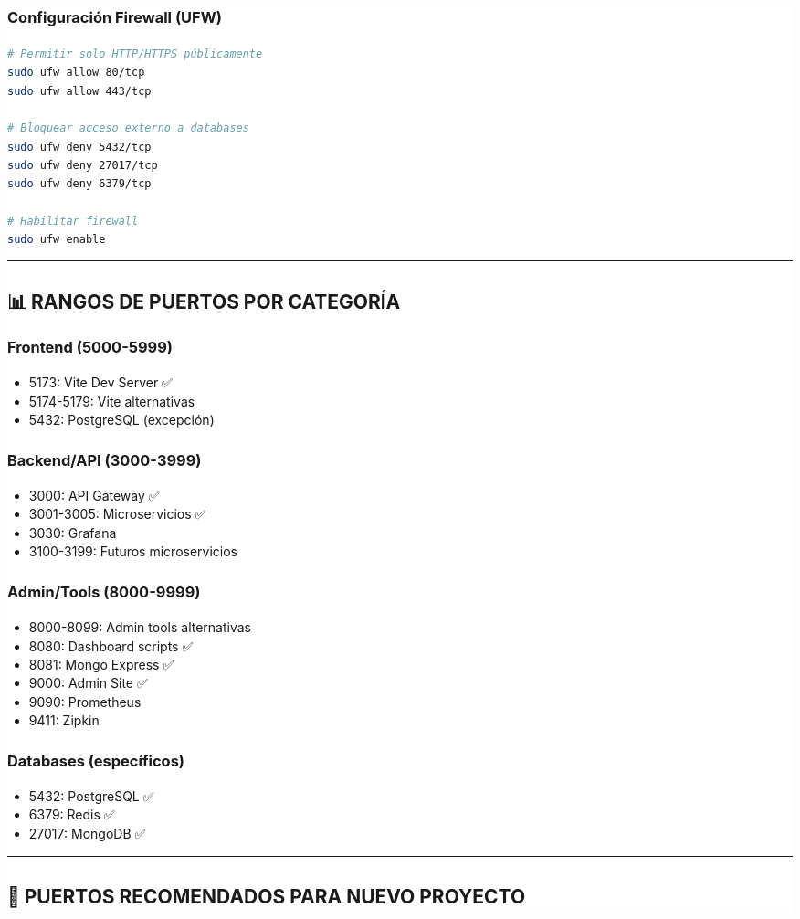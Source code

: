 ### Configuración Firewall (UFW)

```bash
# Permitir solo HTTP/HTTPS públicamente
sudo ufw allow 80/tcp
sudo ufw allow 443/tcp

# Bloquear acceso externo a databases
sudo ufw deny 5432/tcp
sudo ufw deny 27017/tcp
sudo ufw deny 6379/tcp

# Habilitar firewall
sudo ufw enable
```

---

## 📊 RANGOS DE PUERTOS POR CATEGORÍA

### Frontend (5000-5999)

- 5173: Vite Dev Server ✅
- 5174-5179: Vite alternativas
- 5432: PostgreSQL (excepción)

### Backend/API (3000-3999)

- 3000: API Gateway ✅
- 3001-3005: Microservicios ✅
- 3030: Grafana
- 3100-3199: Futuros microservicios

### Admin/Tools (8000-9999)

- 8000-8099: Admin tools alternativas
- 8080: Dashboard scripts ✅
- 8081: Mongo Express ✅
- 9000: Admin Site ✅
- 9090: Prometheus
- 9411: Zipkin

### Databases (específicos)

- 5432: PostgreSQL ✅
- 6379: Redis ✅
- 27017: MongoDB ✅

---

## 🎯 PUERTOS RECOMENDADOS PARA NUEVO PROYECTO
